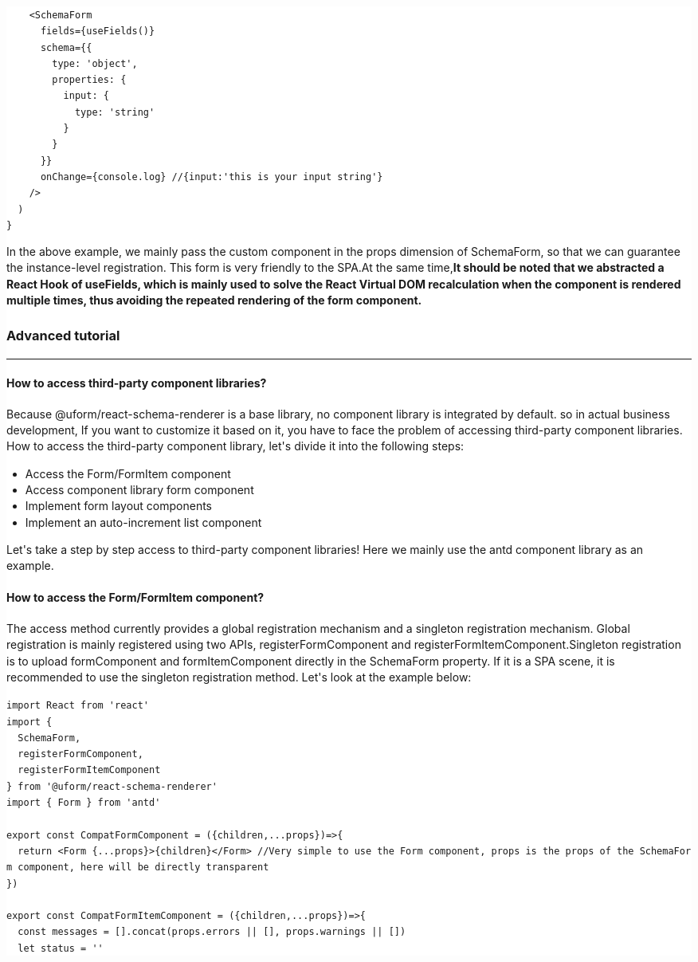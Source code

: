```tsx
    <SchemaForm
      fields={useFields()}
      schema={{
        type: 'object',
        properties: {
          input: {
            type: 'string'
          }
        }
      }}
      onChange={console.log} //{input:'this is your input string'}
    />
  )
}
```

In the above example, we mainly pass the custom component in the props dimension of SchemaForm, so that we can guarantee the instance-level registration. This form is very friendly to the SPA.At the same time,**It should be noted that we abstracted a React Hook of useFields, which is mainly used to solve the React Virtual DOM recalculation when the component is rendered multiple times, thus avoiding the repeated rendering of the form component.**

### Advanced tutorial

---

#### How to access third-party component libraries?

Because @uform/react-schema-renderer is a base library, no component library is integrated by default. so in actual business development, If you want to customize it based on it, you have to face the problem of accessing third-party component libraries. How to access the third-party component library, let's divide it into the following steps:

- Access the Form/FormItem component
- Access component library form component
- Implement form layout components
- Implement an auto-increment list component

Let's take a step by step access to third-party component libraries! Here we mainly use the antd component library as an example.

#### How to access the Form/FormItem component?

The access method currently provides a global registration mechanism and a singleton registration mechanism. Global registration is mainly registered using two APIs, registerFormComponent and registerFormItemComponent.Singleton registration is to upload formComponent and formItemComponent directly in the SchemaForm property. If it is a SPA scene, it is recommended to use the singleton registration method. Let's look at the example below:

```tsx
import React from 'react'
import {
  SchemaForm,
  registerFormComponent,
  registerFormItemComponent
} from '@uform/react-schema-renderer'
import { Form } from 'antd'

export const CompatFormComponent = ({children,...props})=>{
  return <Form {...props}>{children}</Form> //Very simple to use the Form component, props is the props of the SchemaForm component, here will be directly transparent
})

export const CompatFormItemComponent = ({children,...props})=>{
  const messages = [].concat(props.errors || [], props.warnings || [])
  let status = ''
```
